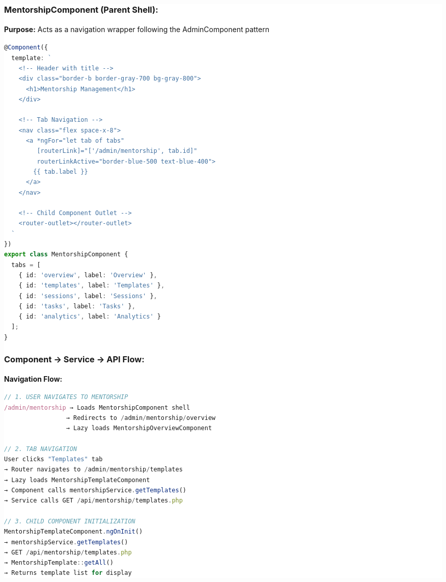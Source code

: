 ### **MentorshipComponent (Parent Shell):**

**Purpose:** Acts as a navigation wrapper following the AdminComponent pattern
```typescript
@Component({
  template: `
    <!-- Header with title -->
    <div class="border-b border-gray-700 bg-gray-800">
      <h1>Mentorship Management</h1>
    </div>
    
    <!-- Tab Navigation -->
    <nav class="flex space-x-8">
      <a *ngFor="let tab of tabs"
         [routerLink]="['/admin/mentorship', tab.id]"
         routerLinkActive="border-blue-500 text-blue-400">
        {{ tab.label }}
      </a>
    </nav>
    
    <!-- Child Component Outlet -->
    <router-outlet></router-outlet>
  `
})
export class MentorshipComponent {
  tabs = [
    { id: 'overview', label: 'Overview' },
    { id: 'templates', label: 'Templates' },  
    { id: 'sessions', label: 'Sessions' },
    { id: 'tasks', label: 'Tasks' },
    { id: 'analytics', label: 'Analytics' }
  ];
}
```

### **Component → Service → API Flow:**

**Navigation Flow:**
```typescript
// 1. USER NAVIGATES TO MENTORSHIP
/admin/mentorship → Loads MentorshipComponent shell
                 → Redirects to /admin/mentorship/overview
                 → Lazy loads MentorshipOverviewComponent

// 2. TAB NAVIGATION  
User clicks "Templates" tab
→ Router navigates to /admin/mentorship/templates
→ Lazy loads MentorshipTemplateComponent
→ Component calls mentorshipService.getTemplates()
→ Service calls GET /api/mentorship/templates.php

// 3. CHILD COMPONENT INITIALIZATION
MentorshipTemplateComponent.ngOnInit()
→ mentorshipService.getTemplates()
→ GET /api/mentorship/templates.php
→ MentorshipTemplate::getAll()
→ Returns template list for display
```
